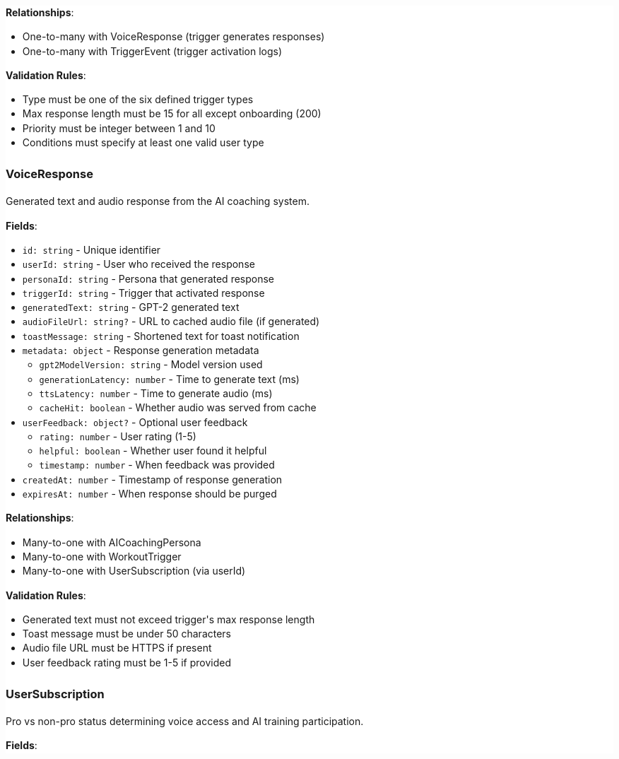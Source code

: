**Relationships**:

- One-to-many with VoiceResponse (trigger generates responses)
- One-to-many with TriggerEvent (trigger activation logs)

**Validation Rules**:

- Type must be one of the six defined trigger types
- Max response length must be 15 for all except onboarding (200)
- Priority must be integer between 1 and 10
- Conditions must specify at least one valid user type

### VoiceResponse

Generated text and audio response from the AI coaching system.

**Fields**:

- `id: string` - Unique identifier
- `userId: string` - User who received the response
- `personaId: string` - Persona that generated response
- `triggerId: string` - Trigger that activated response
- `generatedText: string` - GPT-2 generated text
- `audioFileUrl: string?` - URL to cached audio file (if generated)
- `toastMessage: string` - Shortened text for toast notification
- `metadata: object` - Response generation metadata
  - `gpt2ModelVersion: string` - Model version used
  - `generationLatency: number` - Time to generate text (ms)
  - `ttsLatency: number` - Time to generate audio (ms)
  - `cacheHit: boolean` - Whether audio was served from cache
- `userFeedback: object?` - Optional user feedback
  - `rating: number` - User rating (1-5)
  - `helpful: boolean` - Whether user found it helpful
  - `timestamp: number` - When feedback was provided
- `createdAt: number` - Timestamp of response generation
- `expiresAt: number` - When response should be purged

**Relationships**:

- Many-to-one with AICoachingPersona
- Many-to-one with WorkoutTrigger
- Many-to-one with UserSubscription (via userId)

**Validation Rules**:

- Generated text must not exceed trigger's max response length
- Toast message must be under 50 characters
- Audio file URL must be HTTPS if present
- User feedback rating must be 1-5 if provided

### UserSubscription

Pro vs non-pro status determining voice access and AI training participation.

**Fields**:
